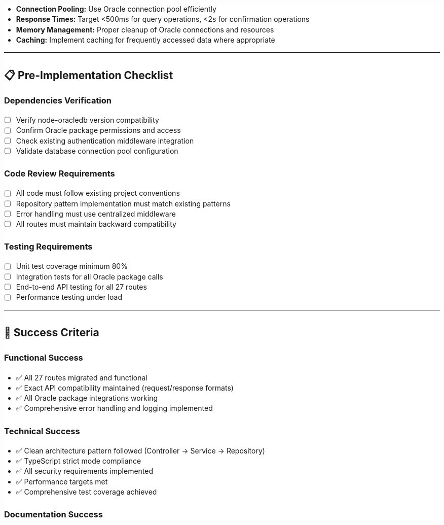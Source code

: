 - **Connection Pooling:** Use Oracle connection pool efficiently
- **Response Times:** Target <500ms for query operations, <2s for confirmation operations
- **Memory Management:** Proper cleanup of Oracle connections and resources
- **Caching:** Implement caching for frequently accessed data where appropriate

---

## 📋 Pre-Implementation Checklist

### Dependencies Verification

- [ ] Verify node-oracledb version compatibility
- [ ] Confirm Oracle package permissions and access
- [ ] Check existing authentication middleware integration
- [ ] Validate database connection pool configuration

### Code Review Requirements

- [ ] All code must follow existing project conventions
- [ ] Repository pattern implementation must match existing patterns
- [ ] Error handling must use centralized middleware
- [ ] All routes must maintain backward compatibility

### Testing Requirements

- [ ] Unit test coverage minimum 80%
- [ ] Integration tests for all Oracle package calls
- [ ] End-to-end API testing for all 27 routes
- [ ] Performance testing under load

---

## 🎯 Success Criteria

### Functional Success

- ✅ All 27 routes migrated and functional
- ✅ Exact API compatibility maintained (request/response formats)
- ✅ All Oracle package integrations working
- ✅ Comprehensive error handling and logging implemented

### Technical Success

- ✅ Clean architecture pattern followed (Controller → Service → Repository)
- ✅ TypeScript strict mode compliance
- ✅ All security requirements implemented
- ✅ Performance targets met
- ✅ Comprehensive test coverage achieved

### Documentation Success
